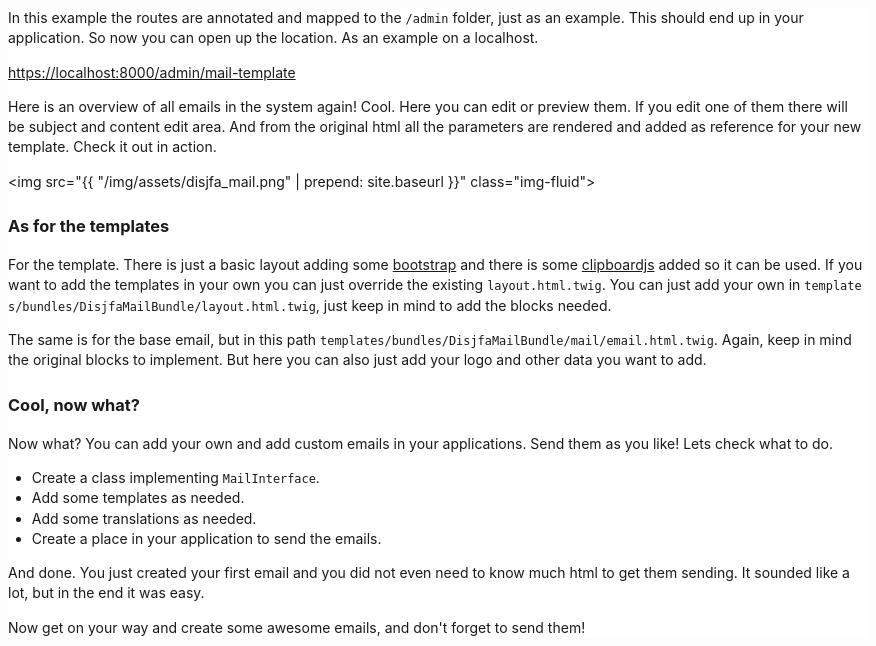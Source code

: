 In this example the routes are annotated and mapped to the `/admin` folder, just as an example. This should end up in your application. So now you can open up the location. As an example on a localhost.

[https://localhost:8000/admin/mail-template](https://localhost:8000/admin/mail-template)

Here is an overview of all emails in the system again! Cool. Here you can edit or preview them. If you edit one of them there will be subject and content edit area. And from the original html all the parameters are rendered and added as reference for your new template. Check it out in action.

<img src="{{ "/img/assets/disjfa_mail.png" | prepend: site.baseurl }}" class="img-fluid">

### As for the templates

For the template. There is just a basic layout adding some [bootstrap](https://getbootstrap.com/) and there is some [clipboardjs](https://clipboardjs.com/) added so it can be used. If you want to add the templates in your own you can just override the existing `layout.html.twig`. You can just add your own in `templates/bundles/DisjfaMailBundle/layout.html.twig`, just keep in mind to add the blocks needed.

The same is for the base email, but in this path `templates/bundles/DisjfaMailBundle/mail/email.html.twig`. Again, keep in mind the original blocks to implement. But here you can also just add your logo and other data you want to add.

### Cool, now what?

Now what? You can add your own and add custom emails in your applications. Send them as you like! Lets check what to do.

* Create a class implementing `MailInterface`.
* Add some templates as needed.
* Add some translations as needed.
* Create a place in your application to send the emails.

And done. You just created your first email and you did not even need to know much html to get them sending. It sounded like a lot, but in the end it was easy.

Now get on your way and create some awesome emails, and don't forget to send them!
